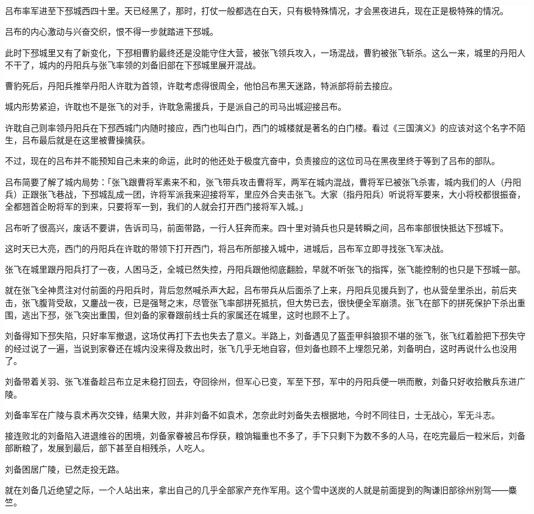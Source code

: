 

吕布率军进至下邳城西四十里。天已经黑了，那时，打仗一般都选在白天，只有极特殊情况，才会黑夜进兵，现在正是极特殊的情况。



吕布的内心激动与兴奋交织，恨不得一步就踏进下邳城。



此时下邳城里又有了新变化，下邳相曹豹最终还是没能守住大营，被张飞领兵攻入，一场混战，曹豹被张飞斩杀。这么一来，城里的丹阳人不干了，城内的丹阳兵与张飞率领的刘备旧部在下邳城里展开混战。



曹豹死后，丹阳兵推举丹阳人许耽为首领，许耽考虑得很周全，他怕吕布黑天迷路，特派部将前去接应。



城内形势紧迫，许耽也不是张飞的对手，许耽急需援兵，于是派自己的司马出城迎接吕布。



许耽自己则率领丹阳兵在下邳西城门内随时接应，西门也叫白门，西门的城楼就是著名的白门楼。看过《三国演义》的应该对这个名字不陌生，吕布最后就是在这里被曹操擒获。



不过，现在的吕布并不能预知自己未来的命运，此时的他还处于极度亢奋中，负责接应的这位司马在黑夜里终于等到了吕布的部队。



吕布简要了解了城内局势：「张飞跟曹将军素来不和，张飞带兵攻击曹将军，两军在城内混战，曹将军已被张飞杀害，城内我们的人（丹阳兵）正跟张飞巷战，下邳城乱成一团，许将军派我来迎接将军，里应外合夹击张飞。大家（指丹阳兵）听说将军要来，大小将校都很振奋，全都翘首企盼将军的到来，只要将军一到，我们的人就会打开西门接将军入城。」



吕布听了很高兴，废话不要讲，告诉司马，前面带路，一行人狂奔而来。四十里对骑兵也只是转瞬之间，吕布率部很快抵达下邳城下。



这时天已大亮，西门的丹阳兵在许耽的带领下打开西门，将吕布所部接入城中，进城后，吕布军立即寻找张飞军决战。



张飞在城里跟丹阳兵打了一夜，人困马乏，全城已然失控，丹阳兵跟他彻底翻脸，早就不听张飞的指挥，张飞能控制的也只是下邳城一部。



就在张飞全神贯注对付前面的丹阳兵时，背后忽然喊杀声大起，吕布带兵从后面杀了上来，丹阳兵见援兵到了，也从营垒里杀出，前后夹击，张飞腹背受敌，又鏖战一夜，已是强弩之末，尽管张飞率部拼死抵抗，但大势已去，很快便全军崩溃。张飞在部下的拼死保护下杀出重围，逃出下邳，张飞突出重围，但刘备的家眷跟前线士兵的家属还在城里，这时也顾不上了。



刘备得知下邳失陷，只好率军撤退，这场仗再打下去也失去了意义。半路上，刘备遇见了盔歪甲斜狼狈不堪的张飞，张飞红着脸把下邳失守的经过说了一遍，当说到家眷还在城内没来得及救出时，张飞几乎无地自容，但刘备也顾不上埋怨兄弟，刘备明白，这时再说什么也没用了。



刘备带着关羽、张飞准备趁吕布立足未稳打回去，夺回徐州，但军心已变，军至下邳，军中的丹阳兵便一哄而散，刘备只好收拾散兵东进广陵。



刘备率军在广陵与袁术再次交锋，结果大败，并非刘备不如袁术，怎奈此时刘备失去根据地，今时不同往日，士无战心，军无斗志。



接连败北的刘备陷入进退维谷的困境，刘备家眷被吕布俘获，粮饷辎重也不多了，手下只剩下为数不多的人马，在吃完最后一粒米后，刘备部断粮了，发展到最后，部下甚至自相残杀，人吃人。



刘备困居广陵，已然走投无路。



就在刘备几近绝望之际，一个人站出来，拿出自己的几乎全部家产充作军用。这个雪中送炭的人就是前面提到的陶谦旧部徐州别驾——麋竺。
